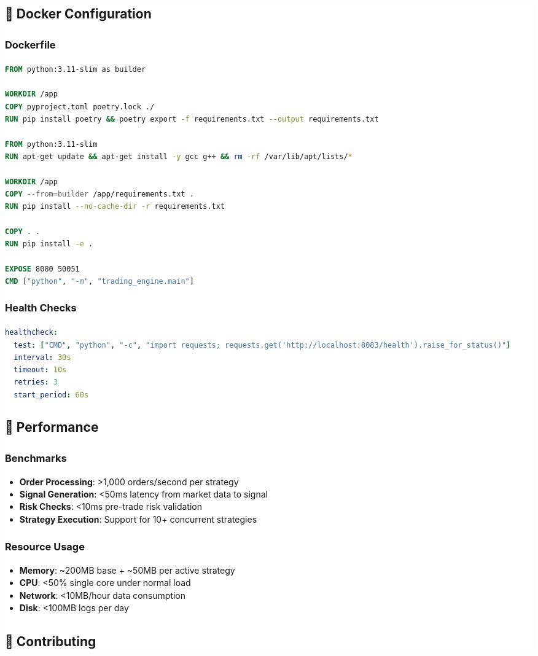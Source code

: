 ## 🐳 Docker Configuration

### Dockerfile
```dockerfile
FROM python:3.11-slim as builder

WORKDIR /app
COPY pyproject.toml poetry.lock ./
RUN pip install poetry && poetry export -f requirements.txt --output requirements.txt

FROM python:3.11-slim
RUN apt-get update && apt-get install -y gcc g++ && rm -rf /var/lib/apt/lists/*

WORKDIR /app
COPY --from=builder /app/requirements.txt .
RUN pip install --no-cache-dir -r requirements.txt

COPY . .
RUN pip install -e .

EXPOSE 8080 50051
CMD ["python", "-m", "trading_engine.main"]
```

### Health Checks
```yaml
healthcheck:
  test: ["CMD", "python", "-c", "import requests; requests.get('http://localhost:8083/health').raise_for_status()"]
  interval: 30s
  timeout: 10s
  retries: 3
  start_period: 60s
```

## 🚀 Performance

### Benchmarks
- **Order Processing**: >1,000 orders/second per strategy
- **Signal Generation**: <50ms latency from market data to signal
- **Risk Checks**: <10ms pre-trade risk validation
- **Strategy Execution**: Support for 10+ concurrent strategies

### Resource Usage
- **Memory**: ~200MB base + ~50MB per active strategy
- **CPU**: <50% single core under normal load
- **Network**: <10MB/hour data consumption
- **Disk**: <100MB logs per day

## 🤝 Contributing
